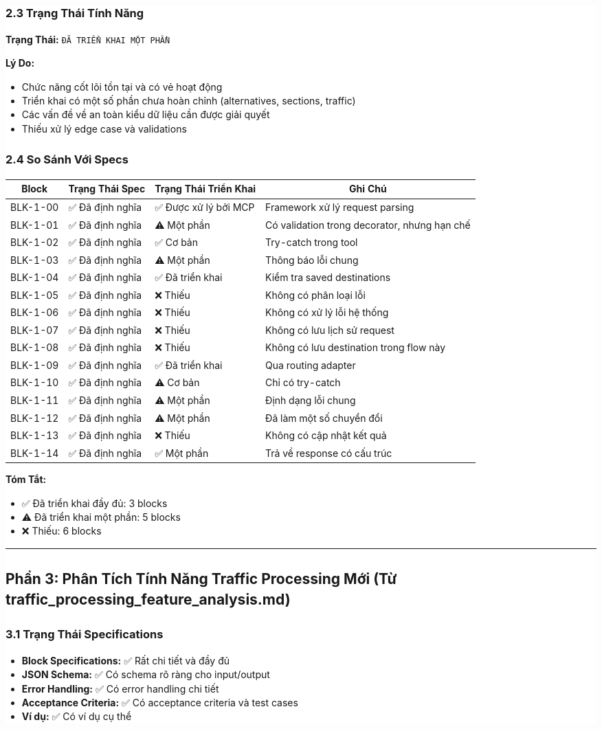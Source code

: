 ### 2.3 Trạng Thái Tính Năng

**Trạng Thái:** `ĐÃ TRIỂN KHAI MỘT PHẦN`

**Lý Do:**
- Chức năng cốt lõi tồn tại và có vẻ hoạt động
- Triển khai có một số phần chưa hoàn chỉnh (alternatives, sections, traffic)
- Các vấn đề về an toàn kiểu dữ liệu cần được giải quyết
- Thiếu xử lý edge case và validations

### 2.4 So Sánh Với Specs

| Block | Trạng Thái Spec | Trạng Thái Triển Khai | Ghi Chú |
|-------|----------------|---------------------|---------|
| BLK-1-00 | ✅ Đã định nghĩa | ✅ Được xử lý bởi MCP | Framework xử lý request parsing |
| BLK-1-01 | ✅ Đã định nghĩa | ⚠️ Một phần | Có validation trong decorator, nhưng hạn chế |
| BLK-1-02 | ✅ Đã định nghĩa | ✅ Cơ bản | Try-catch trong tool |
| BLK-1-03 | ✅ Đã định nghĩa | ⚠️ Một phần | Thông báo lỗi chung |
| BLK-1-04 | ✅ Đã định nghĩa | ✅ Đã triển khai | Kiểm tra saved destinations |
| BLK-1-05 | ✅ Đã định nghĩa | ❌ Thiếu | Không có phân loại lỗi |
| BLK-1-06 | ✅ Đã định nghĩa | ❌ Thiếu | Không có xử lý lỗi hệ thống |
| BLK-1-07 | ✅ Đã định nghĩa | ❌ Thiếu | Không có lưu lịch sử request |
| BLK-1-08 | ✅ Đã định nghĩa | ❌ Thiếu | Không có lưu destination trong flow này |
| BLK-1-09 | ✅ Đã định nghĩa | ✅ Đã triển khai | Qua routing adapter |
| BLK-1-10 | ✅ Đã định nghĩa | ⚠️ Cơ bản | Chỉ có try-catch |
| BLK-1-11 | ✅ Đã định nghĩa | ⚠️ Một phần | Định dạng lỗi chung |
| BLK-1-12 | ✅ Đã định nghĩa | ⚠️ Một phần | Đã làm một số chuyển đổi |
| BLK-1-13 | ✅ Đã định nghĩa | ❌ Thiếu | Không có cập nhật kết quả |
| BLK-1-14 | ✅ Đã định nghĩa | ✅ Một phần | Trả về response có cấu trúc |

**Tóm Tắt:**
- ✅ Đã triển khai đầy đủ: 3 blocks
- ⚠️ Đã triển khai một phần: 5 blocks
- ❌ Thiếu: 6 blocks

---

## Phần 3: Phân Tích Tính Năng Traffic Processing Mới (Từ traffic_processing_feature_analysis.md)

### 3.1 Trạng Thái Specifications
- **Block Specifications:** ✅ Rất chi tiết và đầy đủ
- **JSON Schema:** ✅ Có schema rõ ràng cho input/output
- **Error Handling:** ✅ Có error handling chi tiết
- **Acceptance Criteria:** ✅ Có acceptance criteria và test cases
- **Ví dụ:** ✅ Có ví dụ cụ thể
